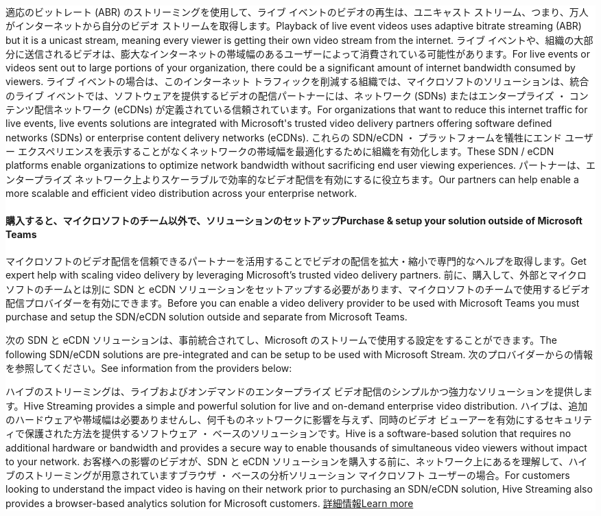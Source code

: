 <span data-ttu-id="a9167-311">適応のビットレート (ABR) のストリーミングを使用して、ライブ イベントのビデオの再生は、ユニキャスト ストリーム、つまり、万人がインターネットから自分のビデオ ストリームを取得します。</span><span class="sxs-lookup"><span data-stu-id="a9167-311">Playback of live event videos uses adaptive bitrate streaming (ABR) but it is a unicast stream, meaning every viewer is getting their own video stream from the internet.</span></span> <span data-ttu-id="a9167-312">ライブ イベントや、組織の大部分に送信されるビデオは、膨大なインターネットの帯域幅のあるユーザーによって消費されている可能性があります。</span><span class="sxs-lookup"><span data-stu-id="a9167-312">For live events or videos sent out to large portions of your organization, there could be a significant amount of internet bandwidth consumed by viewers.</span></span>  <span data-ttu-id="a9167-313">ライブ イベントの場合は、このインターネット トラフィックを削減する組織では、マイクロソフトのソリューションは、統合のライブ イベントでは、ソフトウェアを提供するビデオの配信パートナーには、ネットワーク (SDNs) またはエンタープライズ ・ コンテンツ配信ネットワーク (eCDNs) が定義されている信頼されています。</span><span class="sxs-lookup"><span data-stu-id="a9167-313">For organizations that want to reduce this internet traffic for live events, live events solutions are integrated with Microsoft's trusted video delivery partners offering software defined networks (SDNs) or enterprise content delivery networks (eCDNs).</span></span> <span data-ttu-id="a9167-314">これらの SDN/eCDN ・ プラットフォームを犠牲にエンド ユーザー エクスペリエンスを表示することがなくネットワークの帯域幅を最適化するために組織を有効化します。</span><span class="sxs-lookup"><span data-stu-id="a9167-314">These SDN / eCDN platforms enable organizations to optimize network bandwidth without sacrificing end user viewing experiences.</span></span> <span data-ttu-id="a9167-315">パートナーは、エンタープライズ ネットワーク上よりスケーラブルで効率的なビデオ配信を有効にするに役立ちます。</span><span class="sxs-lookup"><span data-stu-id="a9167-315">Our partners can help enable a more scalable and efficient video distribution across your enterprise network.</span></span>

#### <a name="purchase--setup-your-solution-outside-of-microsoft-teams"></a><span data-ttu-id="a9167-316">購入すると、マイクロソフトのチーム以外で、ソリューションのセットアップ</span><span class="sxs-lookup"><span data-stu-id="a9167-316">Purchase & setup your solution outside of Microsoft Teams</span></span>
<span data-ttu-id="a9167-317">マイクロソフトのビデオ配信を信頼できるパートナーを活用することでビデオの配信を拡大・縮小で専門的なヘルプを取得します。</span><span class="sxs-lookup"><span data-stu-id="a9167-317">Get expert help with scaling video delivery by leveraging Microsoft’s trusted video delivery partners.</span></span>  <span data-ttu-id="a9167-318">前に、購入して、外部とマイクロソフトのチームとは別に SDN と eCDN ソリューションをセットアップする必要があります、マイクロソフトのチームで使用するビデオ配信プロバイダーを有効にできます。</span><span class="sxs-lookup"><span data-stu-id="a9167-318">Before you can enable a video delivery provider to be used with Microsoft Teams you must purchase and setup the SDN/eCDN solution outside and separate from Microsoft Teams.</span></span>

<span data-ttu-id="a9167-319">次の SDN と eCDN ソリューションは、事前統合されてし、Microsoft のストリームで使用する設定をすることができます。</span><span class="sxs-lookup"><span data-stu-id="a9167-319">The following SDN/eCDN solutions are pre-integrated and can be setup to be used with Microsoft Stream.</span></span> <span data-ttu-id="a9167-320">次のプロバイダーからの情報を参照してください。</span><span class="sxs-lookup"><span data-stu-id="a9167-320">See information from the providers below:</span></span>

<span data-ttu-id="a9167-321">ハイブのストリーミングは、ライブおよびオンデマンドのエンタープライズ ビデオ配信のシンプルかつ強力なソリューションを提供します。</span><span class="sxs-lookup"><span data-stu-id="a9167-321">Hive Streaming provides a simple and powerful solution for live and on-demand enterprise video distribution.</span></span> <span data-ttu-id="a9167-322">ハイブは、追加のハードウェアや帯域幅は必要ありませんし、何千ものネットワークに影響を与えず、同時のビデオ ビューアーを有効にするセキュリティで保護された方法を提供するソフトウェア ・ ベースのソリューションです。</span><span class="sxs-lookup"><span data-stu-id="a9167-322">Hive is a software-based solution that requires no additional hardware or bandwidth and provides a secure way to enable thousands of simultaneous video viewers without impact to your network.</span></span> <span data-ttu-id="a9167-323">お客様への影響のビデオが、SDN と eCDN ソリューションを購入する前に、ネットワーク上にあるを理解して、ハイブのストリーミングが用意されていますブラウザ ・ ベースの分析ソリューション マイクロソフト ユーザーの場合。</span><span class="sxs-lookup"><span data-stu-id="a9167-323">For customers looking to understand the impact video is having on their network prior to purchasing an SDN/eCDN solution, Hive Streaming also provides a browser-based analytics solution for Microsoft customers.</span></span> [<span data-ttu-id="a9167-324">詳細情報</span><span class="sxs-lookup"><span data-stu-id="a9167-324">Learn more</span></span>](https://www.hivestreaming.com/partners/integration-partners/microsoft/)
 